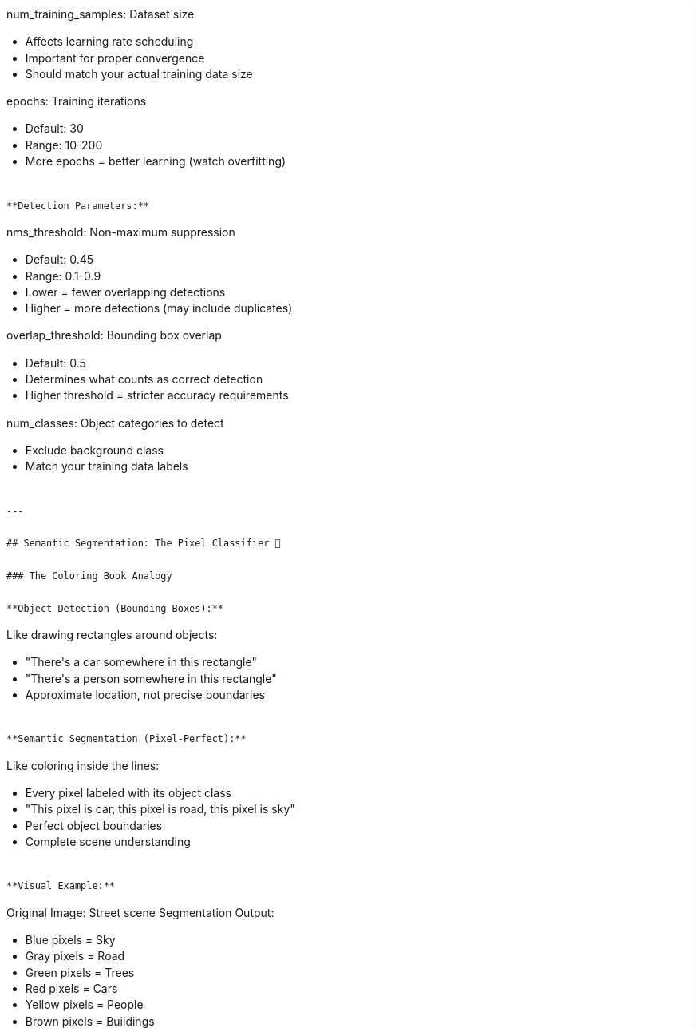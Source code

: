 num_training_samples: Dataset size
- Affects learning rate scheduling
- Important for proper convergence
- Should match your actual training data size

epochs: Training iterations
- Default: 30
- Range: 10-200
- More epochs = better learning (watch overfitting)
```

**Detection Parameters:**
```
nms_threshold: Non-maximum suppression
- Default: 0.45
- Range: 0.1-0.9
- Lower = fewer overlapping detections
- Higher = more detections (may include duplicates)

overlap_threshold: Bounding box overlap
- Default: 0.5
- Determines what counts as correct detection
- Higher threshold = stricter accuracy requirements

num_classes: Object categories to detect
- Exclude background class
- Match your training data labels
```

---

## Semantic Segmentation: The Pixel Classifier 🎨

### The Coloring Book Analogy

**Object Detection (Bounding Boxes):**
```
Like drawing rectangles around objects:
- "There's a car somewhere in this rectangle"
- "There's a person somewhere in this rectangle"
- Approximate location, not precise boundaries
```

**Semantic Segmentation (Pixel-Perfect):**
```
Like coloring inside the lines:
- Every pixel labeled with its object class
- "This pixel is car, this pixel is road, this pixel is sky"
- Perfect object boundaries
- Complete scene understanding
```

**Visual Example:**
```
Original Image: Street scene
Segmentation Output:
- Blue pixels = Sky
- Gray pixels = Road  
- Green pixels = Trees
- Red pixels = Cars
- Yellow pixels = People
- Brown pixels = Buildings
